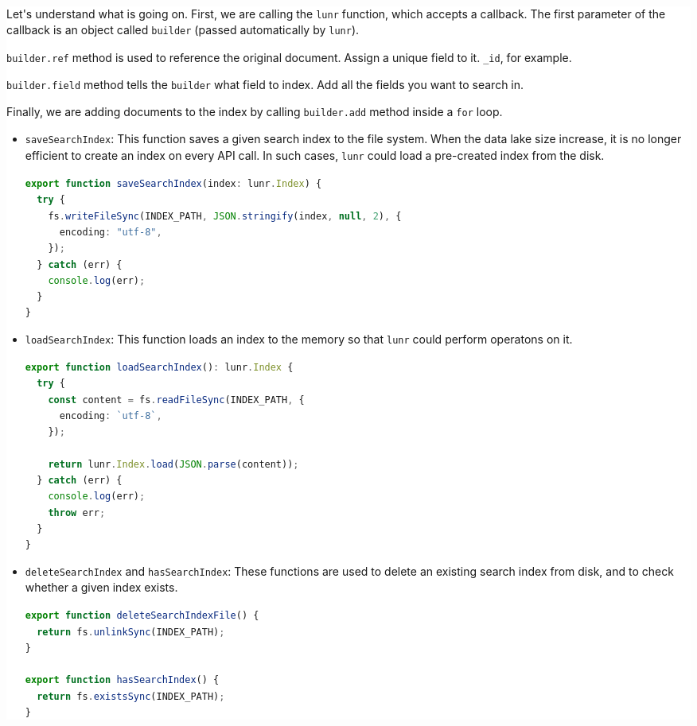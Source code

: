   ```typescript
  ```

  Let's understand what is going on. First, we are calling the `lunr` function,
  which accepts a callback. The first parameter of the callback is an object
  called `builder` (passed automatically by `lunr`).

  `builder.ref` method is used to reference the original document. Assign a
  unique field to it. `_id`, for example.

  `builder.field` method tells the `builder` what field to index. Add all the
  fields you want to search in.

  Finally, we are adding documents to the index by calling `builder.add` method
  inside a `for` loop.

- `saveSearchIndex`: This function saves a given search index to the file
  system. When the data lake size increase, it is no longer efficient to create
  an index on every API call. In such cases, `lunr` could load a pre-created
  index from the disk.

  ```typescript
  export function saveSearchIndex(index: lunr.Index) {
    try {
      fs.writeFileSync(INDEX_PATH, JSON.stringify(index, null, 2), {
        encoding: "utf-8",
      });
    } catch (err) {
      console.log(err);
    }
  }
  ```

- `loadSearchIndex`: This function loads an index to the memory so that `lunr`
  could perform operatons on it.

  ```typescript
  export function loadSearchIndex(): lunr.Index {
    try {
      const content = fs.readFileSync(INDEX_PATH, {
        encoding: `utf-8`,
      });

      return lunr.Index.load(JSON.parse(content));
    } catch (err) {
      console.log(err);
      throw err;
    }
  }
  ```

- `deleteSearchIndex` and `hasSearchIndex`: These functions are used to delete
  an existing search index from disk, and to check whether a given index
  exists.

  ```typescript
  export function deleteSearchIndexFile() {
    return fs.unlinkSync(INDEX_PATH);
  }

  export function hasSearchIndex() {
    return fs.existsSync(INDEX_PATH);
  }
  ```
